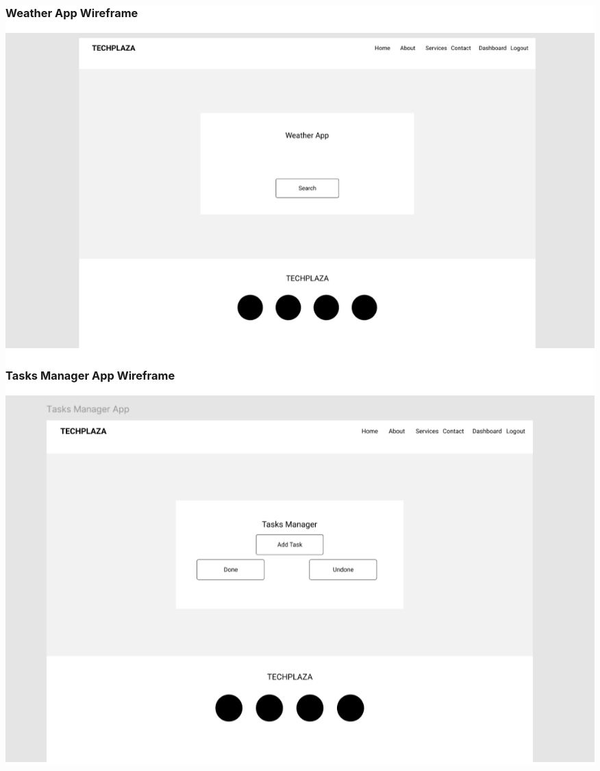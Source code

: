 ### Weather App Wireframe

![Techplaza Weather App](src/assets/readme/weatherwf.png)

### Tasks Manager App Wireframe

![Techplaza Tasks Manager App](src/assets/readme/taskswf.png)

